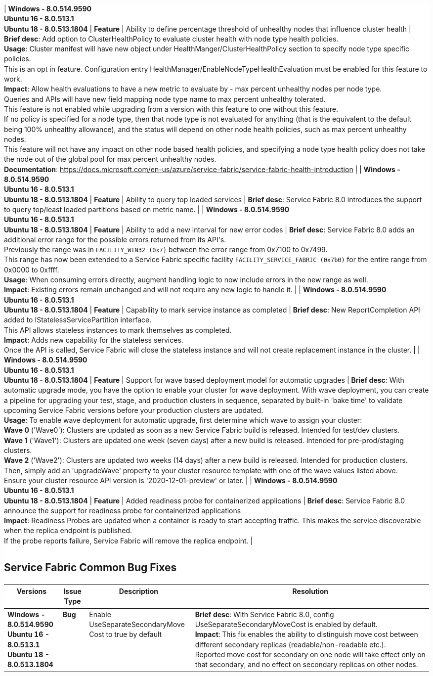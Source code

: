 | **Windows - 8.0.514.9590<br>Ubuntu 16 - 8.0.513.1<br>Ubuntu 18 - 8.0.513.1804** | **Feature** | Ability to define percentage threshold of unhealthy nodes that influence cluster health | **Brief desc**: Add option to ClusterHealthPolicy to evaluate cluster health with node type health policies. <br>**Usage**: Cluster manifest will have new object under HealthManger/ClusterHealthPolicy section to specify node type specific policies.<br>This is an opt in feature. Configuration entry HealthManager/EnableNodeTypeHealthEvaluation must be enabled for this feature to work.<br>**Impact**: Allow health evaluations to have a new metric to evaluate by - max percent unhealthy nodes per node type.<br>Queries and APIs will have new field mapping node type name to max percent unhealthy tolerated.<br>This feature is not enabled while upgrading from a version with this feature to one without this feature.<br>If no policy is specified for a node type, then that node type is not evaluated for anything (that is the equivalent to the default being 100% unhealthy allowance), and the status will depend on other node health policies, such as max percent unhealthy nodes.<br>This feature will not have any impact on other node based health policies, and specifying a node type health policy does not take the node out of the global pool for max percent unhealthy nodes.<br>**Documentation**: https://docs.microsoft.com/en-us/azure/service-fabric/service-fabric-health-introduction | 
| **Windows - 8.0.514.9590<br>Ubuntu 16 - 8.0.513.1<br>Ubuntu 18 - 8.0.513.1804** | **Feature** | Ability to query top loaded services | **Brief desc**: Service Fabric 8.0 introduces the support to query top/least loaded partitions based on metric name. | 
| **Windows - 8.0.514.9590<br>Ubuntu 16 - 8.0.513.1<br>Ubuntu 18 - 8.0.513.1804** | **Feature** | Ability to add a new interval for new error codes  | **Brief desc**: Service Fabric 8.0 adds an additional error range for the possible errors returned from its API's.<br>Previously the range was in `FACILITY_WIN32 (0x7)` between the error range from 0x7100 to 0x7499.<br>This range has now been extended to a Service Fabric specific facility `FACILITY_SERVICE_FABRIC (0x7b0)` for the entire range from 0x0000 to 0xffff.<br>**Usage**: When consuming errors directly, augment handling logic to now include errors in the new range as well.<br>**Impact**: Existing errors remain unchanged and will not require any new logic to handle it. | 
| **Windows - 8.0.514.9590<br>Ubuntu 16 - 8.0.513.1<br>Ubuntu 18 - 8.0.513.1804** | **Feature** | Capability to mark service instance as completed | **Brief desc**: New ReportCompletion API added to IStatelessServicePartition interface.<br>This API allows stateless instances to mark themselves as completed.<br>**Impact**: Adds new capability for the stateless services.<br>Once the API is called, Service Fabric will close the stateless instance and will not create replacement instance in the cluster. | 
| **Windows - 8.0.514.9590<br>Ubuntu 16 - 8.0.513.1<br>Ubuntu 18 - 8.0.513.1804** | **Feature** | Support for wave based deployment model for automatic upgrades | **Brief desc**: With automatic upgrade mode, you have the option to enable your cluster for wave deployment. With wave deployment, you can create a pipeline for upgrading your test, stage, and production clusters in sequence, separated by built-in 'bake time' to validate upcoming Service Fabric versions before your production clusters are updated.<br>**Usage**: To enable wave deployment for automatic upgrade, first determine which wave to assign your cluster:<br/>**Wave 0** ('Wave0'): Clusters are updated as soon as a new Service Fabric build is released. Intended for test/dev clusters.<br/>**Wave 1** ('Wave1'): Clusters are updated one week (seven days) after a new build is released. Intended for pre-prod/staging clusters.<br/>**Wave 2** ('Wave2'): Clusters are updated two weeks (14 days) after a new build is released. Intended for production clusters.<br/>Then, simply add an 'upgradeWave' property to your cluster resource template with one of the wave values listed above.<br/>Ensure your cluster resource API version is '2020-12-01-preview' or later. | 
| **Windows - 8.0.514.9590<br>Ubuntu 16 - 8.0.513.1<br>Ubuntu 18 - 8.0.513.1804** | **Feature** | Added readiness probe for containerized applications | **Brief desc**: Service Fabric 8.0 announce the support for readiness probe for containerized applications<br>**Impact**: Readiness Probes are updated when a container is ready to start accepting traffic. This makes the service discoverable when the replica endpoint is published.<br>If the probe reports failure, Service Fabric will remove the replica endpoint. | 



## Service Fabric Common Bug Fixes

| Versions | IssueType | Description | Resolution | 
|-|-|-|-|
| **Windows - 8.0.514.9590<br>Ubuntu 16 - 8.0.513.1<br>Ubuntu 18 - 8.0.513.1804** | **Bug** | Enable UseSeparateSecondaryMoveCost to true by default | **Brief desc**: With Service Fabric 8.0, config UseSeparateSecondaryMoveCost is enabled by default. <br>**Impact**: This fix enables the ability to distinguish move cost between different secondary replicas (readable/non-readable etc.).<br>Reported move cost for secondary on one node will take effect only on that secondary, and no effect on secondary replicas on other nodes. | 